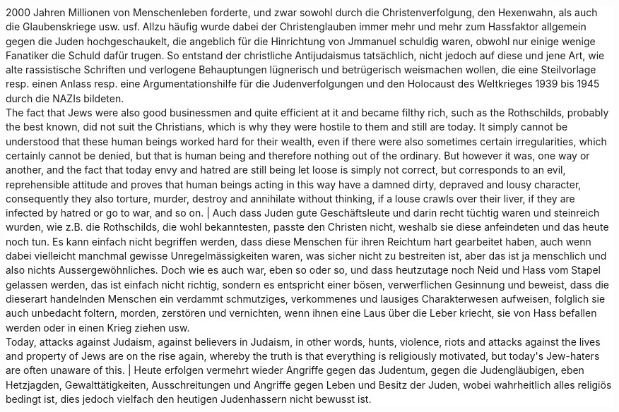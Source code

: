 2000 Jahren Millionen von Menschenleben forderte, und zwar sowohl durch die Christenverfolgung, den Hexenwahn, als auch die Glaubenskriege usw. usf. Allzu häufig wurde dabei der Christenglauben immer mehr und mehr zum Hassfaktor allgemein gegen die Juden hochgeschaukelt, die angeblich für die Hinrichtung von Jmmanuel schuldig waren, obwohl nur einige wenige Fanatiker die Schuld dafür trugen. So entstand der christliche Antijudaismus tatsächlich, nicht jedoch auf diese und jene Art, wie alte rassistische Schriften und verlogene Behauptungen lügnerisch und betrügerisch weismachen wollen, die eine Steilvorlage resp. einen Anlass resp. eine Argumentationshilfe für die Judenverfolgungen und den Holocaust des Weltkrieges 1939 bis 1945 durch die NAZIs bildeten.   
The fact that Jews were also good businessmen and quite efficient at it and became filthy rich, such as the Rothschilds, probably the best known, did not suit the Christians, which is why they were hostile to them and still are today. It simply cannot be understood that these human beings worked hard for their wealth, even if there were also sometimes certain irregularities, which certainly cannot be denied, but that is human being and therefore nothing out of the ordinary. But however it was, one way or another, and the fact that today envy and hatred are still being let loose is simply not correct, but corresponds to an evil, reprehensible attitude and proves that human beings acting in this way have a damned dirty, depraved and lousy character, consequently they also torture, murder, destroy and annihilate without thinking, if a louse crawls over their liver, if they are infected by hatred or go to war, and so on.  | Auch dass Juden gute Geschäftsleute und darin recht tüchtig waren und steinreich wurden, wie z.B. die Rothschilds, die wohl bekanntesten, passte den Christen nicht, weshalb sie diese anfeindeten und das heute noch tun. Es kann einfach nicht begriffen werden, dass diese Menschen für ihren Reichtum hart gearbeitet haben, auch wenn dabei vielleicht manchmal gewisse Unregelmässigkeiten waren, was sicher nicht zu bestreiten ist, aber das ist ja menschlich und also nichts Aussergewöhnliches. Doch wie es auch war, eben so oder so, und dass heutzutage noch Neid und Hass vom Stapel gelassen werden, das ist einfach nicht richtig, sondern es entspricht einer bösen, verwerflichen Gesinnung und beweist, dass die dieserart handelnden Menschen ein verdammt schmutziges, verkommenes und lausiges Charakterwesen aufweisen, folglich sie auch unbedacht foltern, morden, zerstören und vernichten, wenn ihnen eine Laus über die Leber kriecht, sie von Hass befallen werden oder in einen Krieg ziehen usw.   
Today, attacks against Judaism, against believers in Judaism, in other words, hunts, violence, riots and attacks against the lives and property of Jews are on the rise again, whereby the truth is that everything is religiously motivated, but today's Jew-haters are often unaware of this.  | Heute erfolgen vermehrt wieder Angriffe gegen das Judentum, gegen die Judengläubigen, eben Hetzjagden, Gewalttätigkeiten, Ausschreitungen und Angriffe gegen Leben und Besitz der Juden, wobei wahrheitlich alles religiös bedingt ist, dies jedoch vielfach den heutigen Judenhassern nicht bewusst ist.   